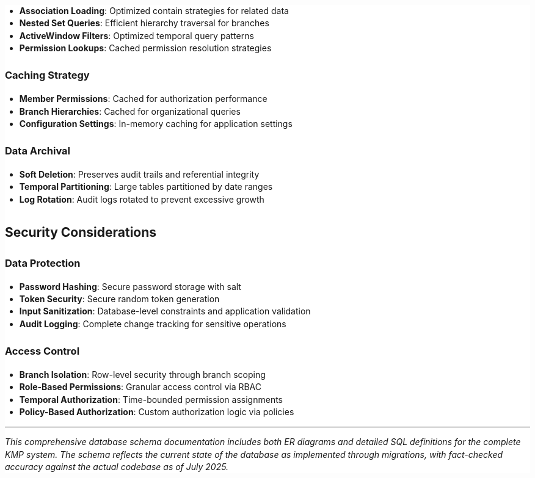 - **Association Loading**: Optimized contain strategies for related data
- **Nested Set Queries**: Efficient hierarchy traversal for branches
- **ActiveWindow Filters**: Optimized temporal query patterns
- **Permission Lookups**: Cached permission resolution strategies

### Caching Strategy

- **Member Permissions**: Cached for authorization performance
- **Branch Hierarchies**: Cached for organizational queries
- **Configuration Settings**: In-memory caching for application settings

### Data Archival

- **Soft Deletion**: Preserves audit trails and referential integrity
- **Temporal Partitioning**: Large tables partitioned by date ranges
- **Log Rotation**: Audit logs rotated to prevent excessive growth

## Security Considerations

### Data Protection

- **Password Hashing**: Secure password storage with salt
- **Token Security**: Secure random token generation
- **Input Sanitization**: Database-level constraints and application validation
- **Audit Logging**: Complete change tracking for sensitive operations

### Access Control

- **Branch Isolation**: Row-level security through branch scoping
- **Role-Based Permissions**: Granular access control via RBAC
- **Temporal Authorization**: Time-bounded permission assignments
- **Policy-Based Authorization**: Custom authorization logic via policies

---

*This comprehensive database schema documentation includes both ER diagrams and detailed SQL definitions for the complete KMP system. The schema reflects the current state of the database as implemented through migrations, with fact-checked accuracy against the actual codebase as of July 2025.*
